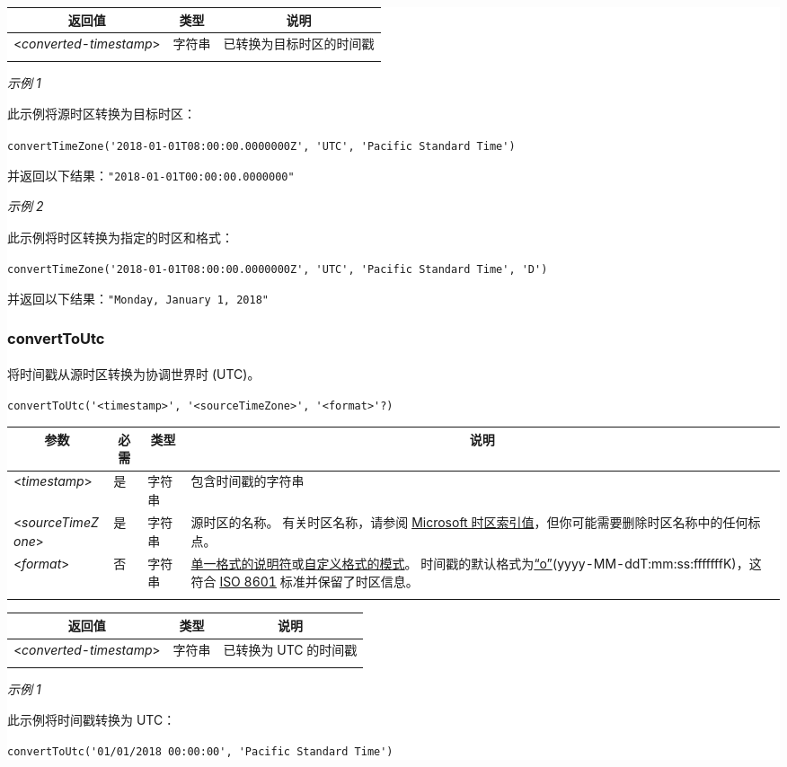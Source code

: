 | 返回值 | 类型 | 说明 |
| ------------ | ---- | ----------- |
| <*converted-timestamp*> | 字符串 | 已转换为目标时区的时间戳 |
||||

*示例 1*

此示例将源时区转换为目标时区：

```
convertTimeZone('2018-01-01T08:00:00.0000000Z', 'UTC', 'Pacific Standard Time')
```

并返回以下结果：`"2018-01-01T00:00:00.0000000"`

*示例 2*

此示例将时区转换为指定的时区和格式：

```
convertTimeZone('2018-01-01T08:00:00.0000000Z', 'UTC', 'Pacific Standard Time', 'D')
```

并返回以下结果：`"Monday, January 1, 2018"`

<a name="convertToUtc"></a>

### <a name="converttoutc"></a>convertToUtc

将时间戳从源时区转换为协调世界时 (UTC)。

```
convertToUtc('<timestamp>', '<sourceTimeZone>', '<format>'?)
```

| 参数 | 必需 | 类型 | 说明 |
| --------- | -------- | ---- | ----------- |
| <*timestamp*> | 是 | 字符串 | 包含时间戳的字符串 |
| <*sourceTimeZone*> | 是 | 字符串 | 源时区的名称。 有关时区名称，请参阅 [Microsoft 时区索引值](https://support.microsoft.com/help/973627/microsoft-time-zone-index-values)，但你可能需要删除时区名称中的任何标点。 |
| <*format*> | 否 | 字符串 | [单一格式的说明符](/dotnet/standard/base-types/standard-date-and-time-format-strings)或[自定义格式的模式](/dotnet/standard/base-types/custom-date-and-time-format-strings)。 时间戳的默认格式为[“o”](/dotnet/standard/base-types/standard-date-and-time-format-strings)(yyyy-MM-ddT:mm:ss:fffffffK)，这符合 [ISO 8601](https://en.wikipedia.org/wiki/ISO_8601) 标准并保留了时区信息。 |
|||||

| 返回值 | 类型 | 说明 |
| ------------ | ---- | ----------- |
| <*converted-timestamp*> | 字符串 | 已转换为 UTC 的时间戳 |
||||

*示例 1*

此示例将时间戳转换为 UTC：

```
convertToUtc('01/01/2018 00:00:00', 'Pacific Standard Time')
```
